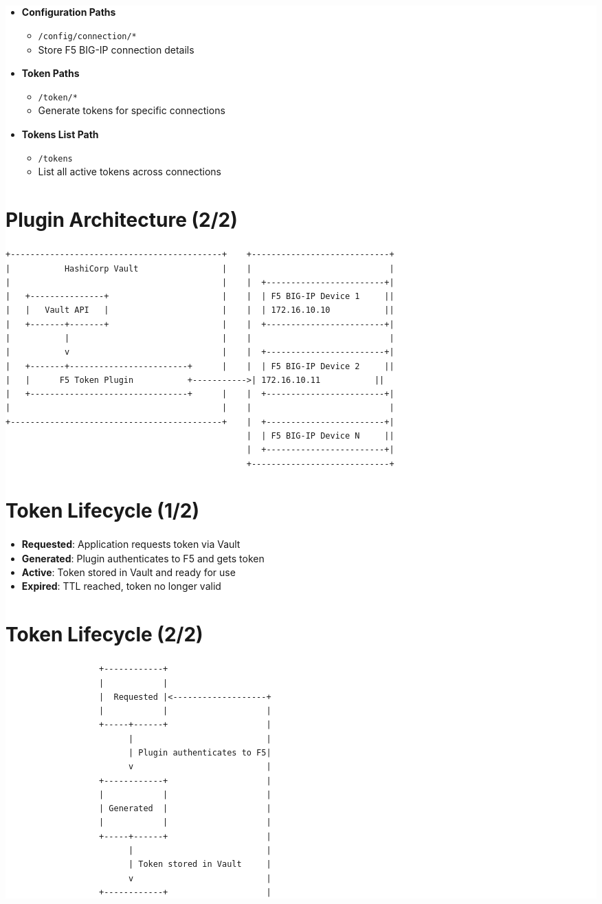 * **Configuration Paths** 
  - `/config/connection/*`
  - Store F5 BIG-IP connection details

* **Token Paths**
  - `/token/*`
  - Generate tokens for specific connections

* **Tokens List Path**
  - `/tokens`
  - List all active tokens across connections



# Plugin Architecture (2/2)

```
+-------------------------------------------+    +----------------------------+
|           HashiCorp Vault                 |    |                            |
|                                           |    |  +------------------------+|
|   +---------------+                       |    |  | F5 BIG-IP Device 1     ||
|   |   Vault API   |                       |    |  | 172.16.10.10           ||
|   +-------+-------+                       |    |  +------------------------+|
|           |                               |    |                            |
|           v                               |    |  +------------------------+|
|   +-------+------------------------+      |    |  | F5 BIG-IP Device 2     ||
|   |      F5 Token Plugin           +----------->| 172.16.10.11           ||
|   +--------------------------------+      |    |  +------------------------+|
|                                           |    |                            |
+-------------------------------------------+    |  +------------------------+|
                                                 |  | F5 BIG-IP Device N     ||
                                                 |  +------------------------+|
                                                 +----------------------------+
```



# Token Lifecycle (1/2)

* **Requested**: Application requests token via Vault
* **Generated**: Plugin authenticates to F5 and gets token
* **Active**: Token stored in Vault and ready for use
* **Expired**: TTL reached, token no longer valid



# Token Lifecycle (2/2)

```
                   +------------+
                   |            |
                   |  Requested |<-------------------+
                   |            |                    |
                   +-----+------+                    |
                         |                           |
                         | Plugin authenticates to F5|
                         v                           |
                   +------------+                    |
                   |            |                    |
                   | Generated  |                    |
                   |            |                    |
                   +-----+------+                    |
                         |                           |
                         | Token stored in Vault     |
                         v                           |
                   +------------+                    |
```